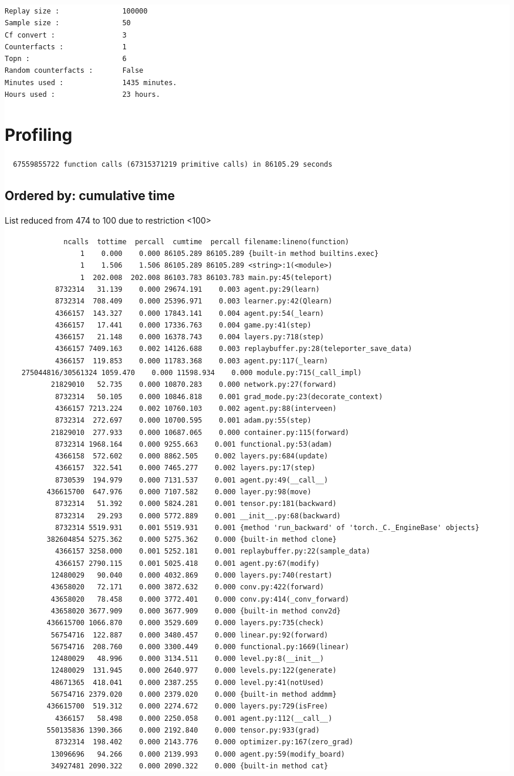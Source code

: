     Replay size :               100000
    Sample size :               50
    Cf convert :                3
    Counterfacts :              1
    Topn :                      6
    Random counterfacts :       False
    Minutes used :              1435 minutes.
    Hours used :                23 hours.

# Profiling


      67559855722 function calls (67315371219 primitive calls) in 86105.29 seconds

##    Ordered by: cumulative time
   List reduced from 474 to 100 due to restriction <100>

                  ncalls  tottime  percall  cumtime  percall filename:lineno(function)
                      1    0.000    0.000 86105.289 86105.289 {built-in method builtins.exec}
                      1    1.506    1.506 86105.289 86105.289 <string>:1(<module>)
                      1  202.008  202.008 86103.783 86103.783 main.py:45(teleport)
                8732314   31.139    0.000 29674.191    0.003 agent.py:29(learn)
                8732314  708.409    0.000 25396.971    0.003 learner.py:42(Qlearn)
                4366157  143.327    0.000 17843.141    0.004 agent.py:54(_learn)
                4366157   17.441    0.000 17336.763    0.004 game.py:41(step)
                4366157   21.148    0.000 16378.743    0.004 layers.py:718(step)
                4366157 7409.163    0.002 14126.688    0.003 replaybuffer.py:28(teleporter_save_data)
                4366157  119.853    0.000 11783.368    0.003 agent.py:117(_learn)
        275044816/30561324 1059.470    0.000 11598.934    0.000 module.py:715(_call_impl)
               21829010   52.735    0.000 10870.283    0.000 network.py:27(forward)
                8732314   50.105    0.000 10846.818    0.001 grad_mode.py:23(decorate_context)
                4366157 7213.224    0.002 10760.103    0.002 agent.py:88(interveen)
                8732314  272.697    0.000 10700.595    0.001 adam.py:55(step)
               21829010  277.933    0.000 10687.065    0.000 container.py:115(forward)
                8732314 1968.164    0.000 9255.663    0.001 functional.py:53(adam)
                4366158  572.602    0.000 8862.505    0.002 layers.py:684(update)
                4366157  322.541    0.000 7465.277    0.002 layers.py:17(step)
                8730539  194.979    0.000 7131.537    0.001 agent.py:49(__call__)
              436615700  647.976    0.000 7107.582    0.000 layer.py:98(move)
                8732314   51.392    0.000 5824.281    0.001 tensor.py:181(backward)
                8732314   29.293    0.000 5772.889    0.001 __init__.py:68(backward)
                8732314 5519.931    0.001 5519.931    0.001 {method 'run_backward' of 'torch._C._EngineBase' objects}
              382604854 5275.362    0.000 5275.362    0.000 {built-in method clone}
                4366157 3258.000    0.001 5252.181    0.001 replaybuffer.py:22(sample_data)
                4366157 2790.115    0.001 5025.418    0.001 agent.py:67(modify)
               12480029   90.040    0.000 4032.869    0.000 layers.py:740(restart)
               43658020   72.171    0.000 3872.632    0.000 conv.py:422(forward)
               43658020   78.458    0.000 3772.401    0.000 conv.py:414(_conv_forward)
               43658020 3677.909    0.000 3677.909    0.000 {built-in method conv2d}
              436615700 1066.870    0.000 3529.609    0.000 layers.py:735(check)
               56754716  122.887    0.000 3480.457    0.000 linear.py:92(forward)
               56754716  208.760    0.000 3300.449    0.000 functional.py:1669(linear)
               12480029   48.996    0.000 3134.511    0.000 level.py:8(__init__)
               12480029  131.945    0.000 2640.977    0.000 levels.py:122(generate)
               48671365  418.041    0.000 2387.255    0.000 level.py:41(notUsed)
               56754716 2379.020    0.000 2379.020    0.000 {built-in method addmm}
              436615700  519.312    0.000 2274.672    0.000 layers.py:729(isFree)
                4366157   58.498    0.000 2250.058    0.001 agent.py:112(__call__)
              550135836 1390.366    0.000 2192.840    0.000 tensor.py:933(grad)
                8732314  198.402    0.000 2143.776    0.000 optimizer.py:167(zero_grad)
               13096696   94.266    0.000 2139.993    0.000 agent.py:59(modify_board)
               34927481 2090.322    0.000 2090.322    0.000 {built-in method cat}
